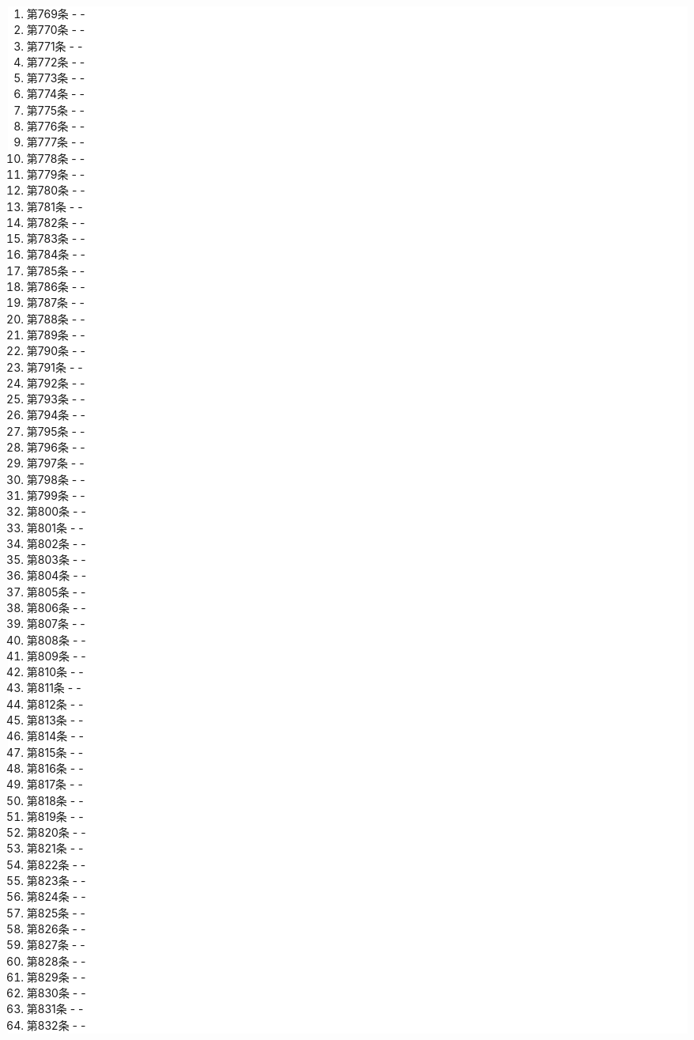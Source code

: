 1. 第769条 -  - 
1. 第770条 -  - 
1. 第771条 -  - 
1. 第772条 -  - 
1. 第773条 -  - 
1. 第774条 -  - 
1. 第775条 -  - 
1. 第776条 -  - 
1. 第777条 -  - 
1. 第778条 -  - 
1. 第779条 -  - 
1. 第780条 -  - 
1. 第781条 -  - 
1. 第782条 -  - 
1. 第783条 -  - 
1. 第784条 -  - 
1. 第785条 -  - 
1. 第786条 -  - 
1. 第787条 -  - 
1. 第788条 -  - 
1. 第789条 -  - 
1. 第790条 -  - 
1. 第791条 -  - 
1. 第792条 -  - 
1. 第793条 -  - 
1. 第794条 -  - 
1. 第795条 -  - 
1. 第796条 -  - 
1. 第797条 -  - 
1. 第798条 -  - 
1. 第799条 -  - 
1. 第800条 -  - 
1. 第801条 -  - 
1. 第802条 -  - 
1. 第803条 -  - 
1. 第804条 -  - 
1. 第805条 -  - 
1. 第806条 -  - 
1. 第807条 -  - 
1. 第808条 -  - 
1. 第809条 -  - 
1. 第810条 -  - 
1. 第811条 -  - 
1. 第812条 -  - 
1. 第813条 -  - 
1. 第814条 -  - 
1. 第815条 -  - 
1. 第816条 -  - 
1. 第817条 -  - 
1. 第818条 -  - 
1. 第819条 -  - 
1. 第820条 -  - 
1. 第821条 -  - 
1. 第822条 -  - 
1. 第823条 -  - 
1. 第824条 -  - 
1. 第825条 -  - 
1. 第826条 -  - 
1. 第827条 -  - 
1. 第828条 -  - 
1. 第829条 -  - 
1. 第830条 -  - 
1. 第831条 -  - 
1. 第832条 -  - 
